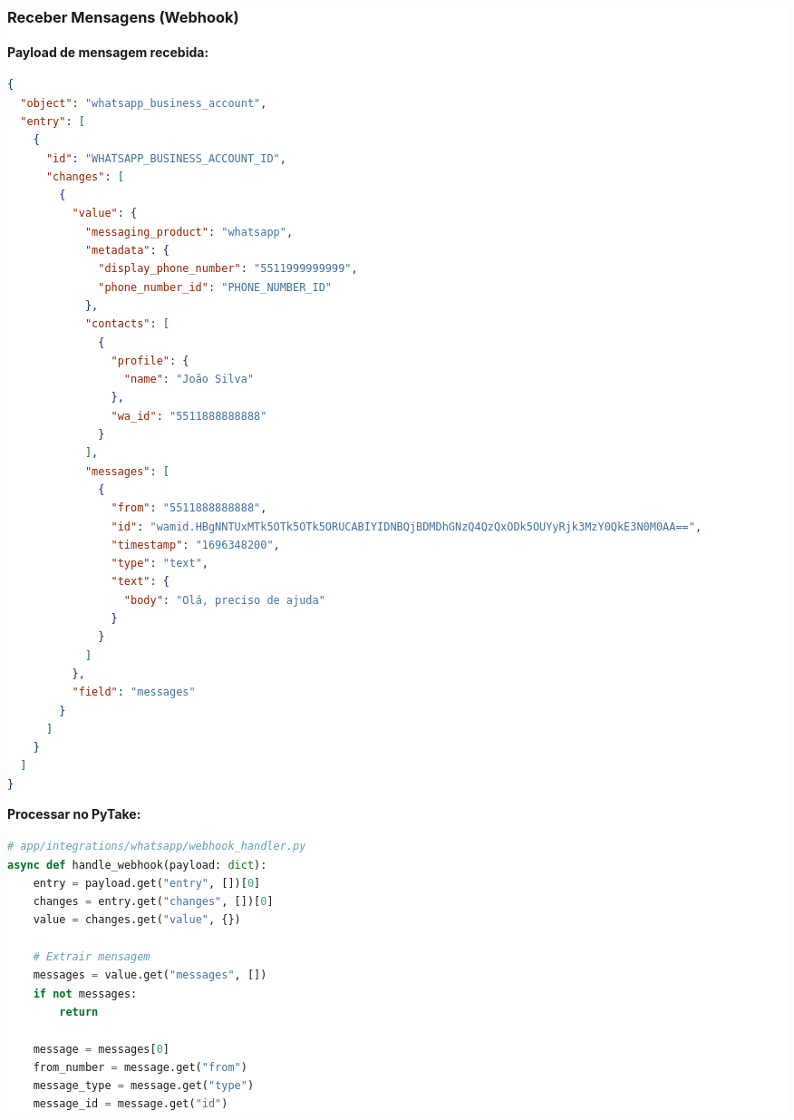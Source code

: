 
### Receber Mensagens (Webhook)

**Payload de mensagem recebida:**

```json
{
  "object": "whatsapp_business_account",
  "entry": [
    {
      "id": "WHATSAPP_BUSINESS_ACCOUNT_ID",
      "changes": [
        {
          "value": {
            "messaging_product": "whatsapp",
            "metadata": {
              "display_phone_number": "5511999999999",
              "phone_number_id": "PHONE_NUMBER_ID"
            },
            "contacts": [
              {
                "profile": {
                  "name": "João Silva"
                },
                "wa_id": "5511888888888"
              }
            ],
            "messages": [
              {
                "from": "5511888888888",
                "id": "wamid.HBgNNTUxMTk5OTk5OTk5ORUCABIYIDNBQjBDMDhGNzQ4QzQxODk5OUYyRjk3MzY0QkE3N0M0AA==",
                "timestamp": "1696348200",
                "type": "text",
                "text": {
                  "body": "Olá, preciso de ajuda"
                }
              }
            ]
          },
          "field": "messages"
        }
      ]
    }
  ]
}
```

**Processar no PyTake:**

```python
# app/integrations/whatsapp/webhook_handler.py
async def handle_webhook(payload: dict):
    entry = payload.get("entry", [])[0]
    changes = entry.get("changes", [])[0]
    value = changes.get("value", {})

    # Extrair mensagem
    messages = value.get("messages", [])
    if not messages:
        return

    message = messages[0]
    from_number = message.get("from")
    message_type = message.get("type")
    message_id = message.get("id")
```